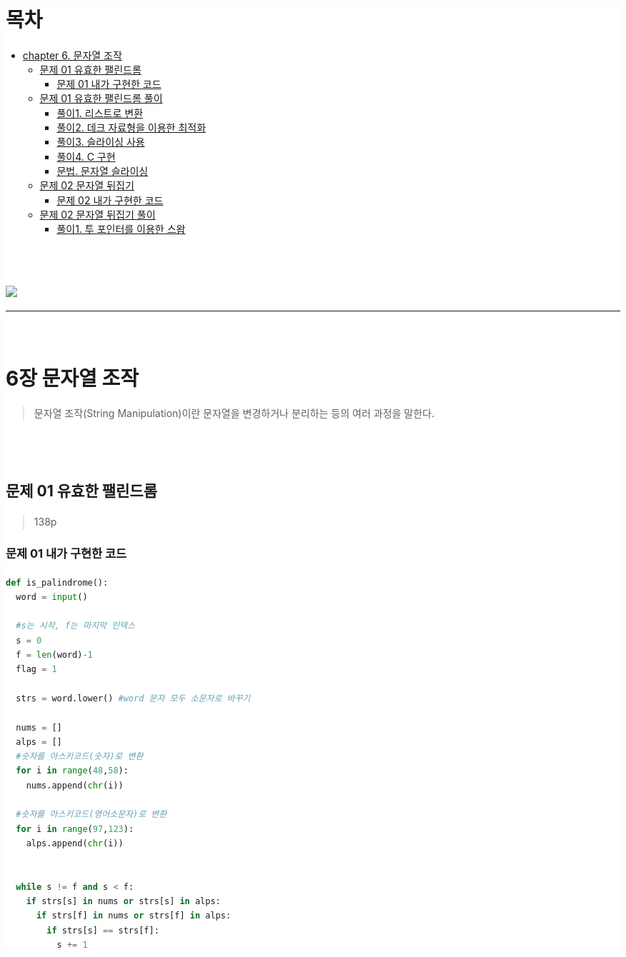 # 목차
* [chapter 6. 문자열 조작](#6장-문자열-조작)
  + [문제 01 유효한 팰린드롬](#문제-01-유효한-팰린드롬)
    - [문제 01 내가 구현한 코드](#문제-01-내가-구현한-코드)
  + [문제 01 유효한 팰린드롬 풀이](#문제-01-유효한-팰린드롬-풀이)
    - [풀이1. 리스트로 변환](#풀이1-리스트로-변환)
    - [풀이2. 데크 자료형을 이용한 최적화](#풀이2-데크-자료형을-이용한-최적화)
    - [풀이3. 슬라이싱 사용](#풀이3-슬라이싱-사용)
    - [풀이4. C 구현](#풀이4-c-구현)
    - [문법. 문자열 슬라이싱](#문법-문자열-슬라이싱)
  + [문제 02 문자열 뒤집기](#문제-02-문자열-뒤집기)
    - [문제 02 내가 구현한 코드](#문제-02-내가-구현한-코드)
  + [문제 02 문자열 뒤집기 풀이](#문제-02-문자열-뒤집기-풀이)
    - [풀이1. 투 포인터를 이용한 스왑](#풀이1-투-포인터를-이용한-스왑)

<br><br>

<img src="https://user-images.githubusercontent.com/55045377/116873723-1a64aa80-ac53-11eb-8d03-5df57948b42d.jpg">

<br>

---

<br>

# 6장 문자열 조작
> 문자열 조작(String Manipulation)이란 문자열을 변경하거나 분리하는 등의 여러 과정을 말한다.

<br><br>

## 문제 01 유효한 팰린드롬
> 138p

### 문제 01 내가 구현한 코드

```python
def is_palindrome():
  word = input()

  #s는 시작, f는 마지막 인덱스
  s = 0
  f = len(word)-1
  flag = 1

  strs = word.lower() #word 문자 모두 소문자로 바꾸기

  nums = []
  alps = []
  #숫자를 아스키코드(숫자)로 변환
  for i in range(48,58):
    nums.append(chr(i))

  #숫자를 아스키코드(영어소문자)로 변환
  for i in range(97,123):
    alps.append(chr(i))


  while s != f and s < f:
    if strs[s] in nums or strs[s] in alps:
      if strs[f] in nums or strs[f] in alps:
        if strs[s] == strs[f]:
          s += 1
```